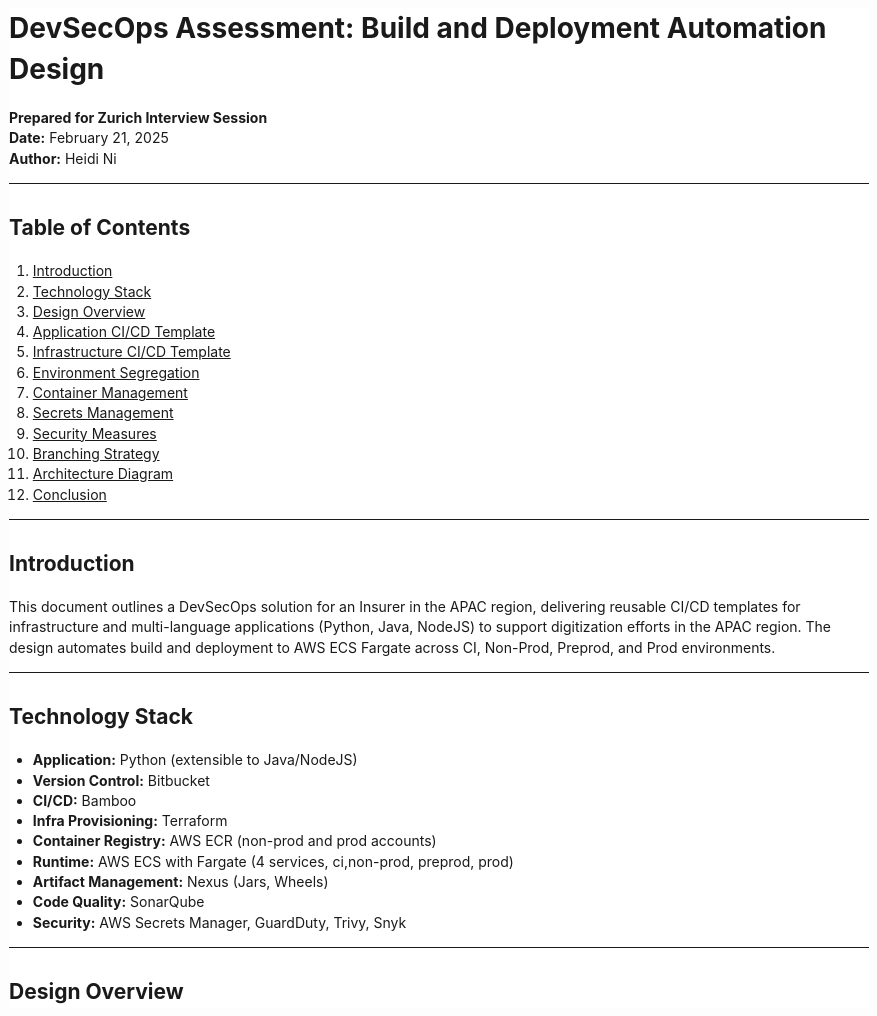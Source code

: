 # DevSecOps Assessment: Build and Deployment Automation Design

**Prepared for Zurich Interview Session**  
**Date:** February 21, 2025  
**Author:** Heidi Ni

---

## Table of Contents
1. [Introduction](#introduction)
2. [Technology Stack](#technology-stack)
3. [Design Overview](#design-overview)
4. [Application CI/CD Template](#application-cicd-template)
5. [Infrastructure CI/CD Template](#infrastructure-cicd-template)
6. [Environment Segregation](#environment-segregation)
7. [Container Management](#container-management)
8. [Secrets Management](#secrets-management)
9. [Security Measures](#security-measures)
10. [Branching Strategy](#branching-strategy)
11. [Architecture Diagram](#architecture-diagram)
12. [Conclusion](#conclusion)

---

## Introduction

This document outlines a DevSecOps solution for an Insurer in the APAC region, delivering reusable CI/CD templates for infrastructure and multi-language applications (Python, Java, NodeJS) to support digitization efforts in the APAC region. The design automates build and deployment to AWS ECS Fargate across CI, Non-Prod, Preprod, and Prod environments.

---

## Technology Stack

- **Application:** Python (extensible to Java/NodeJS)
- **Version Control:** Bitbucket
- **CI/CD:** Bamboo
- **Infra Provisioning:** Terraform
- **Container Registry:** AWS ECR (non-prod and prod accounts)
- **Runtime:** AWS ECS with Fargate (4 services, ci,non-prod, preprod, prod)
- **Artifact Management:** Nexus (Jars, Wheels)
- **Code Quality:** SonarQube
- **Security:** AWS Secrets Manager, GuardDuty, Trivy, Snyk

---

## Design Overview
